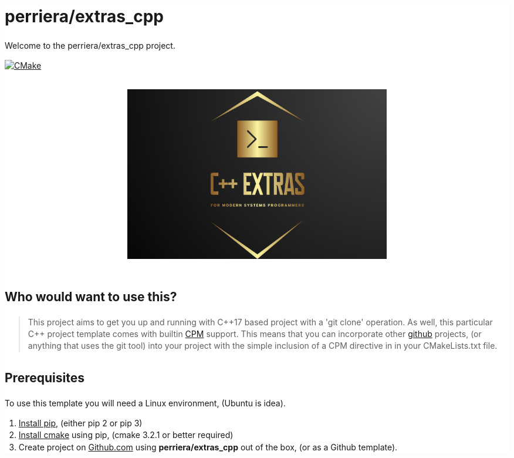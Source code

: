 # perriera/extras_cpp

Welcome to the perriera/extras_cpp project.

[![CMake](https://github.com/mattcoding4days/extras/actions/workflows/cmake.yml/badge.svg?branch=dev)](https://github.com/mattcoding4days/extras/actions/workflows/cmake.yml)

<div align="center">
  <img width="442" height="320" src="assets/extras.png">
  <br>
</div>

## Who would want to use this?

> This project aims to get you up and running with C++17 based project with a 'git clone' operation. As well, this particular C++ project template comes with builtin [CPM](https://github.com/cpm-cmake/CPM.cmake) support. This means that you can incorporate other [github](https://github.com) projects, (or anything that uses the git tool) into your project with the simple inclusion of a CPM directive in in your CMakeLists.txt file.

## Prerequisites

To use this template you will need a Linux environment, (Ubuntu is idea).

1.  [Install pip](https://linuxize.com/post/how-to-install-pip-on-ubuntu-18.04/), (either pip 2 or pip 3)
2.  [Install cmake](https://cmake-python-distributions.readthedocs.io/en/latest/installation.html) using pip, (cmake 3.2.1 or better required)
3.  Create project on [Github.com](https://github.com) using **perriera/extras_cpp** out of the box, (or as a Github template).
